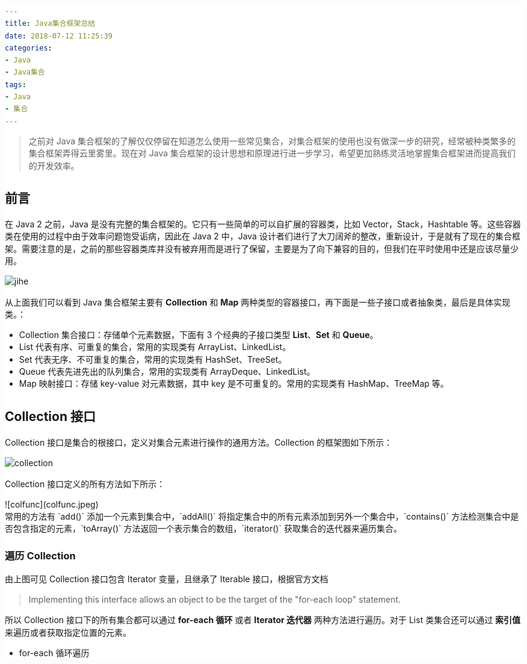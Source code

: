 ```yaml
---
title: Java集合框架总结
date: 2018-07-12 11:25:39
categories:
- Java
- Java集合
tags:
- Java
- 集合
---
```


> 之前对 Java 集合框架的了解仅仅停留在知道怎么使用一些常见集合，对集合框架的使用也没有做深一步的研究，经常被种类繁多的集合框架弄得云里雾里。现在对 Java 集合框架的设计思想和原理进行进一步学习，希望更加熟练灵活地掌握集合框架进而提高我们的开发效率。



## 前言
在 Java 2 之前，Java 是没有完整的集合框架的。它只有一些简单的可以自扩展的容器类，比如 Vector，Stack，Hashtable 等。这些容器类在使用的过程中由于效率问题饱受诟病，因此在 Java 2 中，Java 设计者们进行了大刀阔斧的整改，重新设计，于是就有了现在的集合框架。需要注意的是，之前的那些容器类库并没有被弃用而是进行了保留，主要是为了向下兼容的目的，但我们在平时使用中还是应该尽量少用。

![jihe](jihe.gif)

从上面我们可以看到 Java 集合框架主要有 **Collection** 和 **Map** 两种类型的容器接口，再下面是一些子接口或者抽象类，最后是具体实现类。：

* Collection 集合接口：存储单个元素数据，下面有 3 个经典的子接口类型 **List**、**Set** 和 **Queue**。
 * List 代表有序、可重复的集合，常用的实现类有 ArrayList、LinkedList。
 * Set 代表无序、不可重复的集合，常用的实现类有 HashSet、TreeSet。
 * Queue 代表先进先出的队列集合，常用的实现类有 ArrayDeque、LinkedList。  
* Map 映射接口：存储 key-value 对元素数据，其中 key 是不可重复的。常用的实现类有 HashMap、TreeMap 等。

## Collection 接口
Collection 接口是集合的根接口，定义对集合元素进行操作的通用方法。Collection 的框架图如下所示：

![collection](collection.png)

Collection 接口定义的所有方法如下所示：

<div style='width: 60%'>![colfunc](colfunc.jpeg)</div>
常用的方法有 `add()` 添加一个元素到集合中，`addAll()` 将指定集合中的所有元素添加到另外一个集合中，`contains()` 方法检测集合中是否包含指定的元素，`toArray()` 方法返回一个表示集合的数组，`iterator()` 获取集合的迭代器来遍历集合。

### 遍历 Collection
由上图可见 Collection 接口包含 Iterator 变量，且继承了 Iterable 接口，根据官方文档

> Implementing this interface allows an object to be the target of the "for-each loop" statement.

所以 Collection 接口下的所有集合都可以通过 **for-each 循环** 或者 **Iterator 迭代器** 两种方法进行遍历。对于 List 类集合还可以通过 **索引值** 来遍历或者获取指定位置的元素。

* for-each 循环遍历
